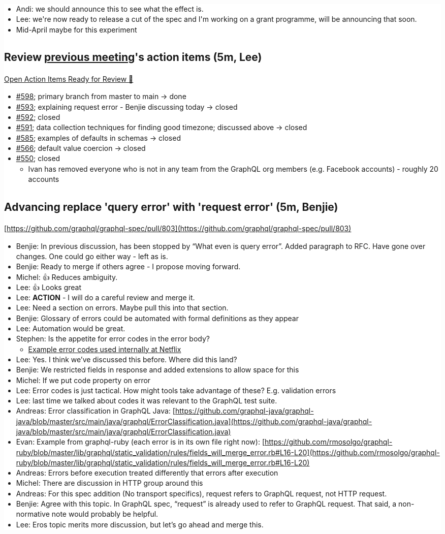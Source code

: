 - Andi: we should announce this to see what the effect is.
- Lee: we're now ready to release a cut of the spec and I'm working on a grant programme, will be announcing that soon.
- Mid-April maybe for this experiment

## Review [previous meeting](https://github.com/graphql/graphql-wg/blob/main/notes/2021-02-04.md)'s action items (5m, Lee)

[Open Action Items Ready for Review 🙌](https://github.com/graphql/graphql-wg/issues?q=is%3Aissue+label%3A%22Ready+for+review+%F0%9F%99%8C%22+is%3Aopen)

- [#598](https://github.com/graphql/graphql-wg/issues/598); primary branch from master to main -> done
- [#593](https://github.com/graphql/graphql-wg/issues/593); explaining request error - Benjie discussing today -> closed
- [#592](https://github.com/graphql/graphql-wg/issues/592); closed
- [#591](https://github.com/graphql/graphql-wg/issues/591); data collection techniques for finding good timezone; discussed above -> closed
- [#585](https://github.com/graphql/graphql-wg/issues/585); examples of defaults in schemas -> closed
- [#566](https://github.com/graphql/graphql-wg/issues/566); default value coercion -> closed
- [#550](https://github.com/graphql/graphql-wg/issues/550); closed
  - Ivan has removed everyone who is not in any team from the GraphQL org members (e.g. Facebook accounts) - roughly 20 accounts

## Advancing replace 'query error' with 'request error' (5m, Benjie)

[https://github.com/graphql/graphql-spec/pull/803](https://github.com/graphql/graphql-spec/pull/803)

- Benjie: In previous discussion, has been stopped by “What even is query error”. Added paragraph to RFC. Have gone over changes. One could go either way - left as is.
- Benjie: Ready to merge if others agree - I propose moving forward.
- Michel: 👍 Reduces ambiguity.
- Lee: 👍 Looks great
- Lee: **ACTION** - I will do a careful review and merge it.
- Lee: Need a section on errors. Maybe pull this into that section.
- Benjie: Glossary of errors could be automated with formal definitions as they appear
- Lee: Automation would be great.
- Stephen: Is the appetite for error codes in the error body?
  - [Example error codes used internally at Netflix](https://docs.google.com/document/d/1FX5K0C1pyySayFmRt53FptUQ8vCf__y_WduaKT8HsbM)
- Lee: Yes. I think we’ve discussed this before. Where did this land?
- Benjie: We restricted fields in response and added extensions to allow space for this
- Michel: If we put code property on error
- Lee: Error codes is just tactical. How might tools take advantage of these? E.g. validation errors
- Lee: last time we talked about codes it was relevant to the GraphQL test suite.
- Andreas: Error classification in GraphQL Java: [https://github.com/graphql-java/graphql-java/blob/master/src/main/java/graphql/ErrorClassification.java](https://github.com/graphql-java/graphql-java/blob/master/src/main/java/graphql/ErrorClassification.java)
- Evan: Example from graphql-ruby (each error is in its own file right now): [https://github.com/rmosolgo/graphql-ruby/blob/master/lib/graphql/static_validation/rules/fields_will_merge_error.rb#L16-L20](https://github.com/rmosolgo/graphql-ruby/blob/master/lib/graphql/static_validation/rules/fields_will_merge_error.rb#L16-L20)
- Andreas: Errors before execution treated differently that errors after execution
- Michel: There are discussion in HTTP group around this
- Andreas: For this spec addition (No transport specifics), request refers to GraphQL request, not HTTP request.
- Benjie: Agree with this topic. In GraphQL spec, “request” is already used to refer to GraphQL request. That said, a non-normative note would probably be helpful.
- Lee: Eros topic merits more discussion, but let’s go ahead and merge this.